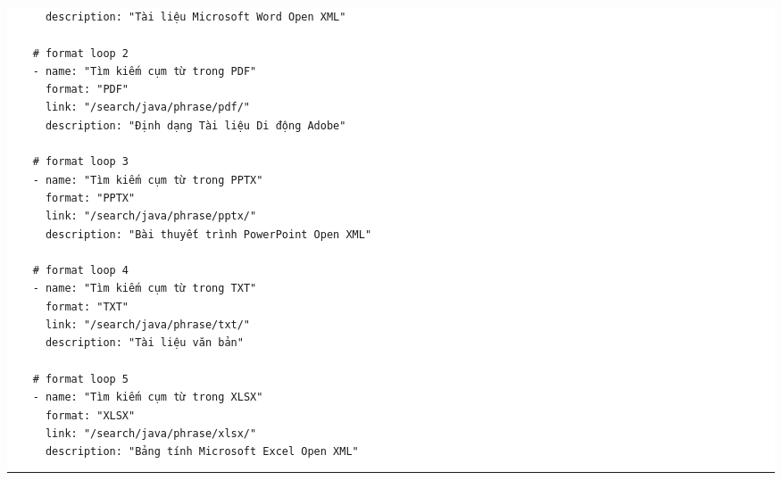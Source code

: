           description: "Tài liệu Microsoft Word Open XML"
          
        # format loop 2
        - name: "Tìm kiếm cụm từ trong PDF"
          format: "PDF"
          link: "/search/java/phrase/pdf/"
          description: "Định dạng Tài liệu Di động Adobe"
          
        # format loop 3
        - name: "Tìm kiếm cụm từ trong PPTX"
          format: "PPTX"
          link: "/search/java/phrase/pptx/"
          description: "Bài thuyết trình PowerPoint Open XML"

        # format loop 4
        - name: "Tìm kiếm cụm từ trong TXT"
          format: "TXT"
          link: "/search/java/phrase/txt/"
          description: "Tài liệu văn bản"
          
        # format loop 5
        - name: "Tìm kiếm cụm từ trong XLSX"
          format: "XLSX"
          link: "/search/java/phrase/xlsx/"
          description: "Bảng tính Microsoft Excel Open XML"
  

---
